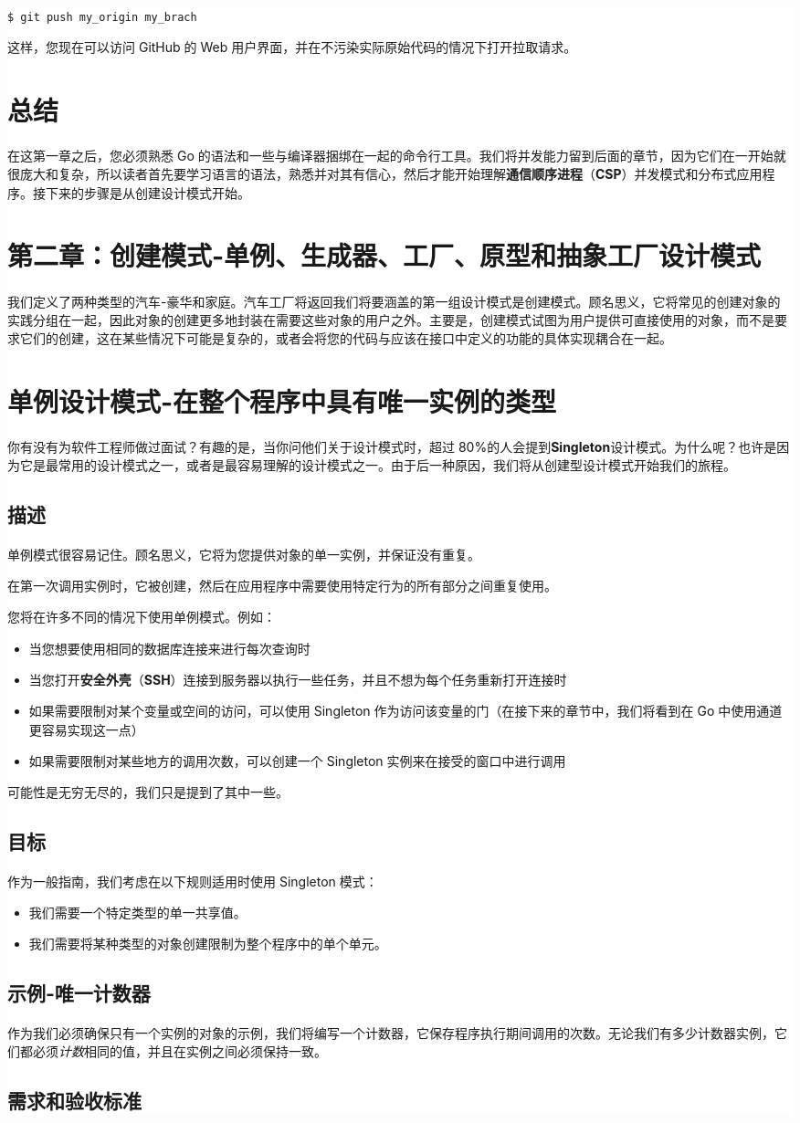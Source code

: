 ```go
$ git push my_origin my_brach

```

这样，您现在可以访问 GitHub 的 Web 用户界面，并在不污染实际原始代码的情况下打开拉取请求。

# 总结

在这第一章之后，您必须熟悉 Go 的语法和一些与编译器捆绑在一起的命令行工具。我们将并发能力留到后面的章节，因为它们在一开始就很庞大和复杂，所以读者首先要学习语言的语法，熟悉并对其有信心，然后才能开始理解**通信顺序进程**（**CSP**）并发模式和分布式应用程序。接下来的步骤是从创建设计模式开始。


# 第二章：创建模式-单例、生成器、工厂、原型和抽象工厂设计模式

我们定义了两种类型的汽车-豪华和家庭。汽车工厂将返回我们将要涵盖的第一组设计模式是创建模式。顾名思义，它将常见的创建对象的实践分组在一起，因此对象的创建更多地封装在需要这些对象的用户之外。主要是，创建模式试图为用户提供可直接使用的对象，而不是要求它们的创建，这在某些情况下可能是复杂的，或者会将您的代码与应该在接口中定义的功能的具体实现耦合在一起。

# 单例设计模式-在整个程序中具有唯一实例的类型

你有没有为软件工程师做过面试？有趣的是，当你问他们关于设计模式时，超过 80%的人会提到**Singleton**设计模式。为什么呢？也许是因为它是最常用的设计模式之一，或者是最容易理解的设计模式之一。由于后一种原因，我们将从创建型设计模式开始我们的旅程。

## 描述

单例模式很容易记住。顾名思义，它将为您提供对象的单一实例，并保证没有重复。

在第一次调用实例时，它被创建，然后在应用程序中需要使用特定行为的所有部分之间重复使用。

您将在许多不同的情况下使用单例模式。例如：

+   当您想要使用相同的数据库连接来进行每次查询时

+   当您打开**安全外壳**（**SSH**）连接到服务器以执行一些任务，并且不想为每个任务重新打开连接时

+   如果需要限制对某个变量或空间的访问，可以使用 Singleton 作为访问该变量的门（在接下来的章节中，我们将看到在 Go 中使用通道更容易实现这一点）

+   如果需要限制对某些地方的调用次数，可以创建一个 Singleton 实例来在接受的窗口中进行调用

可能性是无穷无尽的，我们只是提到了其中一些。

## 目标

作为一般指南，我们考虑在以下规则适用时使用 Singleton 模式：

+   我们需要一个特定类型的单一共享值。

+   我们需要将某种类型的对象创建限制为整个程序中的单个单元。

## 示例-唯一计数器

作为我们必须确保只有一个实例的对象的示例，我们将编写一个计数器，它保存程序执行期间调用的次数。无论我们有多少计数器实例，它们都必须*计数*相同的值，并且在实例之间必须保持一致。

## 需求和验收标准
